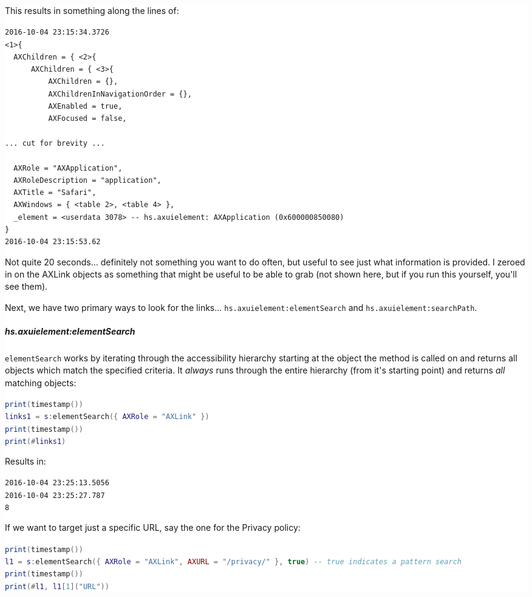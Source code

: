 This results in something along the lines of:

~~~
2016-10-04 23:15:34.3726
<1>{
  AXChildren = { <2>{
      AXChildren = { <3>{
          AXChildren = {},
          AXChildrenInNavigationOrder = {},
          AXEnabled = true,
          AXFocused = false,

... cut for brevity ...

  AXRole = "AXApplication",
  AXRoleDescription = "application",
  AXTitle = "Safari",
  AXWindows = { <table 2>, <table 4> },
  _element = <userdata 3078> -- hs.axuielement: AXApplication (0x600000850080)
}
2016-10-04 23:15:53.62
~~~

Not quite 20 seconds... definitely not something you want to do often, but useful to see just what information is provided.  I zeroed in on the AXLink objects as something that might be useful to be able to grab (not shown here, but if you run this yourself, you'll see them).

Next, we have two primary ways to look for the links... `hs.axuielement:elementSearch` and `hs.axuielement:searchPath`.

##### hs.axuielement:elementSearch

`elementSearch` works by iterating through the accessibility hierarchy starting at the object the method is called on and returns all objects which match the specified criteria.  It *always* runs through the entire hierarchy (from it's starting point) and returns *all* matching objects:

~~~lua
print(timestamp())
links1 = s:elementSearch({ AXRole = "AXLink" })
print(timestamp())
print(#links1)
~~~

Results in:

~~~
2016-10-04 23:25:13.5056
2016-10-04 23:25:27.787
8
~~~

If we want to target just a specific URL, say the one for the Privacy policy:

~~~lua
print(timestamp())
l1 = s:elementSearch({ AXRole = "AXLink", AXURL = "/privacy/" }, true) -- true indicates a pattern search
print(timestamp())
print(#l1, l1[1]("URL"))
~~~
